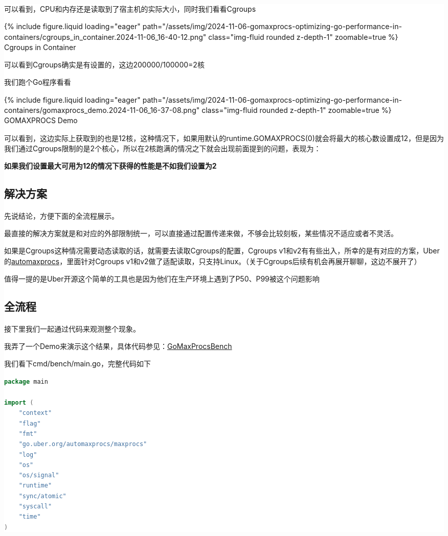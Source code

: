 可以看到，CPU和内存还是读取到了宿主机的实际大小，同时我们看看Cgroups

<div class="row mt-3">
    <div class="col-sm mt-0 mb-0">
        {% include figure.liquid loading="eager" path="/assets/img/2024-11-06-gomaxprocs-optimizing-go-performance-in-containers/cgroups_in_container.2024-11-06_16-40-12.png" class="img-fluid rounded z-depth-1" zoomable=true %}
    </div>
</div>
<div class="caption mt-0">
    Cgroups in Container
</div>

可以看到Cgroups确实是有设置的，这边200000/100000=2核

我们跑个Go程序看看

<div class="row mt-3">
    <div class="col-sm mt-0 mb-0">
        {% include figure.liquid loading="eager" path="/assets/img/2024-11-06-gomaxprocs-optimizing-go-performance-in-containers/gomaxprocs_demo.2024-11-06_16-37-08.png" class="img-fluid rounded z-depth-1" zoomable=true %}
    </div>
</div>
<div class="caption mt-0">
    GOMAXPROCS Demo
</div>

可以看到，这边实际上获取到的也是12核，这种情况下，如果用默认的runtime.GOMAXPROCS(0)就会将最大的核心数设置成12，但是因为我们通过Cgroups限制的是2个核心，所以在2核跑满的情况之下就会出现前面提到的问题，表现为：

**如果我们设置最大可用为12的情况下获得的性能是不如我们设置为2**

## 解决方案

先说结论，方便下面的全流程展示。

最直接的解决方案就是和对应的外部限制统一，可以直接通过配置传递来做，不够会比较刻板，某些情况不适应或者不灵活。

如果是Cgroups这种情况需要动态读取的话，就需要去读取Cgroups的配置，Cgroups v1和v2有有些出入，所幸的是有对应的方案，Uber的[automaxprocs](https://github.com/uber-go/automaxprocs)，里面针对Cgroups v1和v2做了适配读取，只支持Linux。（关于Cgroups后续有机会再展开聊聊，这边不展开了）

值得一提的是Uber开源这个简单的工具也是因为他们在生产环境上遇到了P50、P99被这个问题影响

## 全流程

接下里我们一起通过代码来观测整个现象。

我弄了一个Demo来演示这个结果，具体代码参见：[GoMaxProcsBench](https://github.com/iFurySt/GoMaxProcsBench)

我们看下cmd/bench/main.go，完整代码如下

```go
package main

import (
	"context"
	"flag"
	"fmt"
	"go.uber.org/automaxprocs/maxprocs"
	"log"
	"os"
	"os/signal"
	"runtime"
	"sync/atomic"
	"syscall"
	"time"
)

```